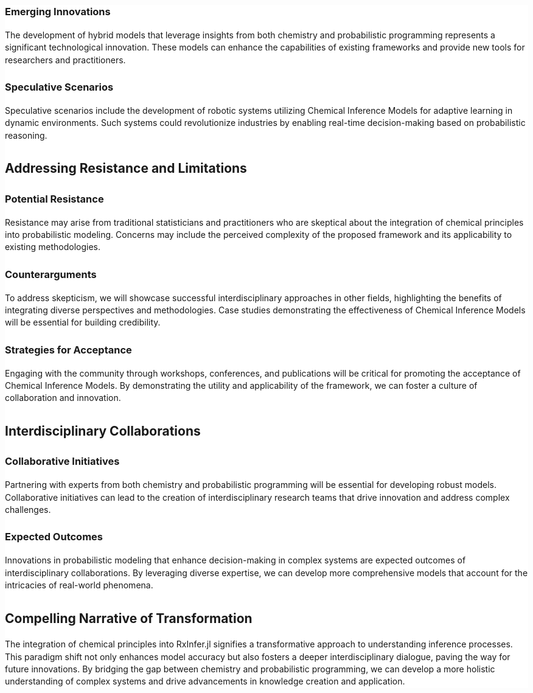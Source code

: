 ### Emerging Innovations

The development of hybrid models that leverage insights from both chemistry and probabilistic programming represents a significant technological innovation. These models can enhance the capabilities of existing frameworks and provide new tools for researchers and practitioners.

### Speculative Scenarios

Speculative scenarios include the development of robotic systems utilizing Chemical Inference Models for adaptive learning in dynamic environments. Such systems could revolutionize industries by enabling real-time decision-making based on probabilistic reasoning.

## Addressing Resistance and Limitations

### Potential Resistance

Resistance may arise from traditional statisticians and practitioners who are skeptical about the integration of chemical principles into probabilistic modeling. Concerns may include the perceived complexity of the proposed framework and its applicability to existing methodologies.

### Counterarguments

To address skepticism, we will showcase successful interdisciplinary approaches in other fields, highlighting the benefits of integrating diverse perspectives and methodologies. Case studies demonstrating the effectiveness of Chemical Inference Models will be essential for building credibility.

### Strategies for Acceptance

Engaging with the community through workshops, conferences, and publications will be critical for promoting the acceptance of Chemical Inference Models. By demonstrating the utility and applicability of the framework, we can foster a culture of collaboration and innovation.

## Interdisciplinary Collaborations

### Collaborative Initiatives

Partnering with experts from both chemistry and probabilistic programming will be essential for developing robust models. Collaborative initiatives can lead to the creation of interdisciplinary research teams that drive innovation and address complex challenges.

### Expected Outcomes

Innovations in probabilistic modeling that enhance decision-making in complex systems are expected outcomes of interdisciplinary collaborations. By leveraging diverse expertise, we can develop more comprehensive models that account for the intricacies of real-world phenomena.

## Compelling Narrative of Transformation

The integration of chemical principles into RxInfer.jl signifies a transformative approach to understanding inference processes. This paradigm shift not only enhances model accuracy but also fosters a deeper interdisciplinary dialogue, paving the way for future innovations. By bridging the gap between chemistry and probabilistic programming, we can develop a more holistic understanding of complex systems and drive advancements in knowledge creation and application.
